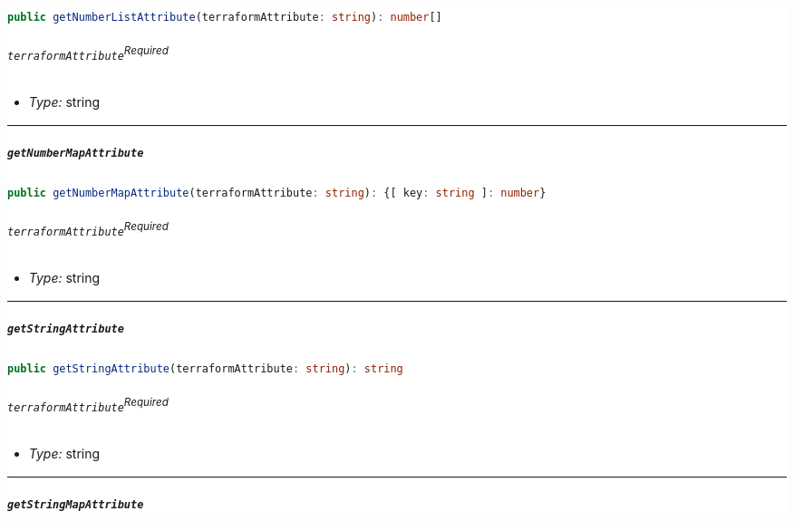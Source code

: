 ```typescript
public getNumberListAttribute(terraformAttribute: string): number[]
```

###### `terraformAttribute`<sup>Required</sup> <a name="terraformAttribute" id="@cdktf/provider-azurerm.logicAppIntegrationAccountAgreement.LogicAppIntegrationAccountAgreementGuestIdentityOutputReference.getNumberListAttribute.parameter.terraformAttribute"></a>

- *Type:* string

---

##### `getNumberMapAttribute` <a name="getNumberMapAttribute" id="@cdktf/provider-azurerm.logicAppIntegrationAccountAgreement.LogicAppIntegrationAccountAgreementGuestIdentityOutputReference.getNumberMapAttribute"></a>

```typescript
public getNumberMapAttribute(terraformAttribute: string): {[ key: string ]: number}
```

###### `terraformAttribute`<sup>Required</sup> <a name="terraformAttribute" id="@cdktf/provider-azurerm.logicAppIntegrationAccountAgreement.LogicAppIntegrationAccountAgreementGuestIdentityOutputReference.getNumberMapAttribute.parameter.terraformAttribute"></a>

- *Type:* string

---

##### `getStringAttribute` <a name="getStringAttribute" id="@cdktf/provider-azurerm.logicAppIntegrationAccountAgreement.LogicAppIntegrationAccountAgreementGuestIdentityOutputReference.getStringAttribute"></a>

```typescript
public getStringAttribute(terraformAttribute: string): string
```

###### `terraformAttribute`<sup>Required</sup> <a name="terraformAttribute" id="@cdktf/provider-azurerm.logicAppIntegrationAccountAgreement.LogicAppIntegrationAccountAgreementGuestIdentityOutputReference.getStringAttribute.parameter.terraformAttribute"></a>

- *Type:* string

---

##### `getStringMapAttribute` <a name="getStringMapAttribute" id="@cdktf/provider-azurerm.logicAppIntegrationAccountAgreement.LogicAppIntegrationAccountAgreementGuestIdentityOutputReference.getStringMapAttribute"></a>
